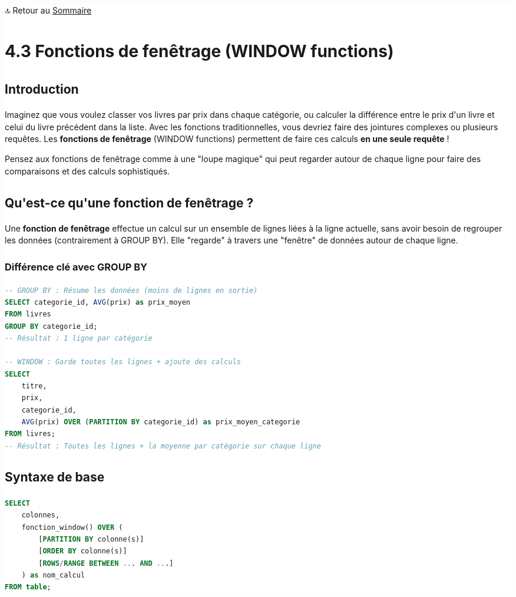 🔝 Retour au [Sommaire](/SOMMAIRE.md)

# 4.3 Fonctions de fenêtrage (WINDOW functions)

## Introduction

Imaginez que vous voulez classer vos livres par prix dans chaque catégorie, ou calculer la différence entre le prix d'un livre et celui du livre précédent dans la liste. Avec les fonctions traditionnelles, vous devriez faire des jointures complexes ou plusieurs requêtes. Les **fonctions de fenêtrage** (WINDOW functions) permettent de faire ces calculs **en une seule requête** !

Pensez aux fonctions de fenêtrage comme à une "loupe magique" qui peut regarder autour de chaque ligne pour faire des comparaisons et des calculs sophistiqués.

## Qu'est-ce qu'une fonction de fenêtrage ?

Une **fonction de fenêtrage** effectue un calcul sur un ensemble de lignes liées à la ligne actuelle, sans avoir besoin de regrouper les données (contrairement à GROUP BY). Elle "regarde" à travers une "fenêtre" de données autour de chaque ligne.

### Différence clé avec GROUP BY

```sql
-- GROUP BY : Résume les données (moins de lignes en sortie)
SELECT categorie_id, AVG(prix) as prix_moyen
FROM livres
GROUP BY categorie_id;
-- Résultat : 1 ligne par catégorie

-- WINDOW : Garde toutes les lignes + ajoute des calculs
SELECT
    titre,
    prix,
    categorie_id,
    AVG(prix) OVER (PARTITION BY categorie_id) as prix_moyen_categorie
FROM livres;
-- Résultat : Toutes les lignes + la moyenne par catégorie sur chaque ligne
```

## Syntaxe de base

```sql
SELECT
    colonnes,
    fonction_window() OVER (
        [PARTITION BY colonne(s)]
        [ORDER BY colonne(s)]
        [ROWS/RANGE BETWEEN ... AND ...]
    ) as nom_calcul
FROM table;
```
